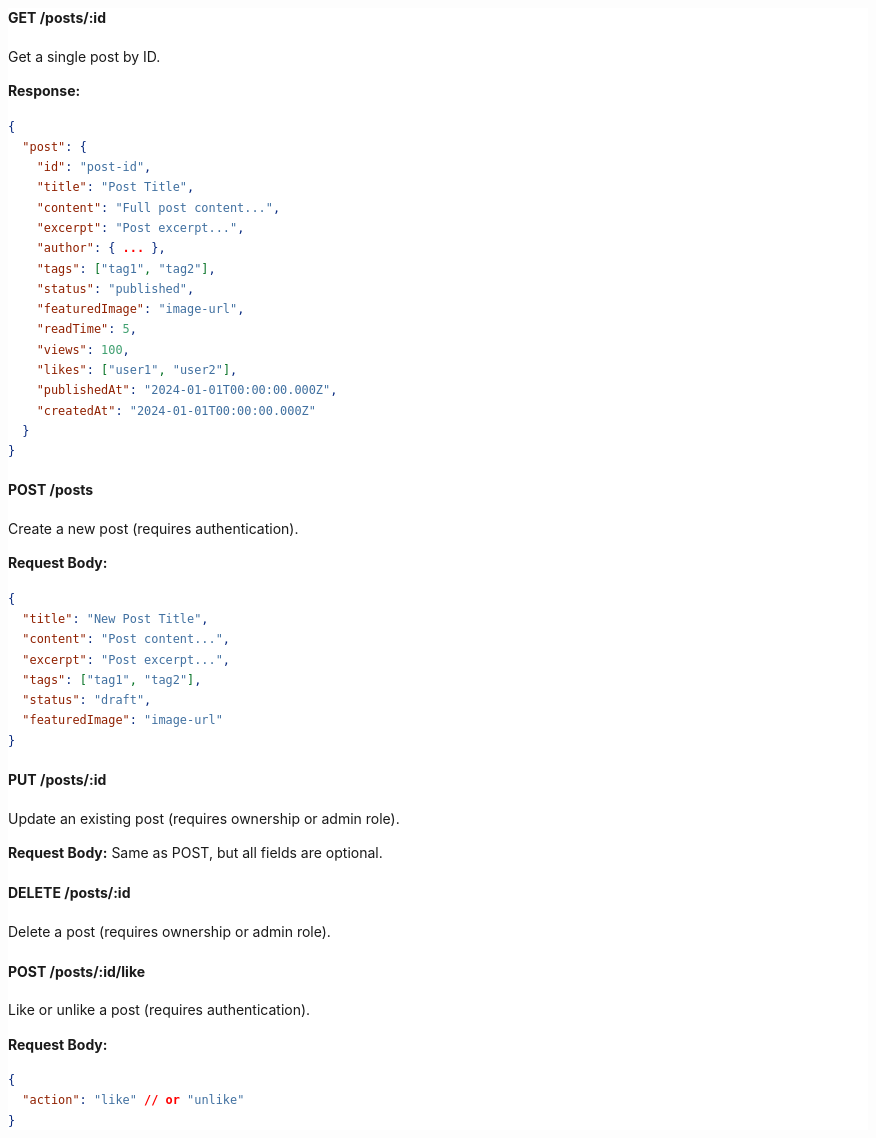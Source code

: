 #### GET /posts/:id
Get a single post by ID.

**Response:**
```json
{
  "post": {
    "id": "post-id",
    "title": "Post Title",
    "content": "Full post content...",
    "excerpt": "Post excerpt...",
    "author": { ... },
    "tags": ["tag1", "tag2"],
    "status": "published",
    "featuredImage": "image-url",
    "readTime": 5,
    "views": 100,
    "likes": ["user1", "user2"],
    "publishedAt": "2024-01-01T00:00:00.000Z",
    "createdAt": "2024-01-01T00:00:00.000Z"
  }
}
```

#### POST /posts
Create a new post (requires authentication).

**Request Body:**
```json
{
  "title": "New Post Title",
  "content": "Post content...",
  "excerpt": "Post excerpt...",
  "tags": ["tag1", "tag2"],
  "status": "draft",
  "featuredImage": "image-url"
}
```

#### PUT /posts/:id
Update an existing post (requires ownership or admin role).

**Request Body:** Same as POST, but all fields are optional.

#### DELETE /posts/:id
Delete a post (requires ownership or admin role).

#### POST /posts/:id/like
Like or unlike a post (requires authentication).

**Request Body:**
```json
{
  "action": "like" // or "unlike"
}
```
